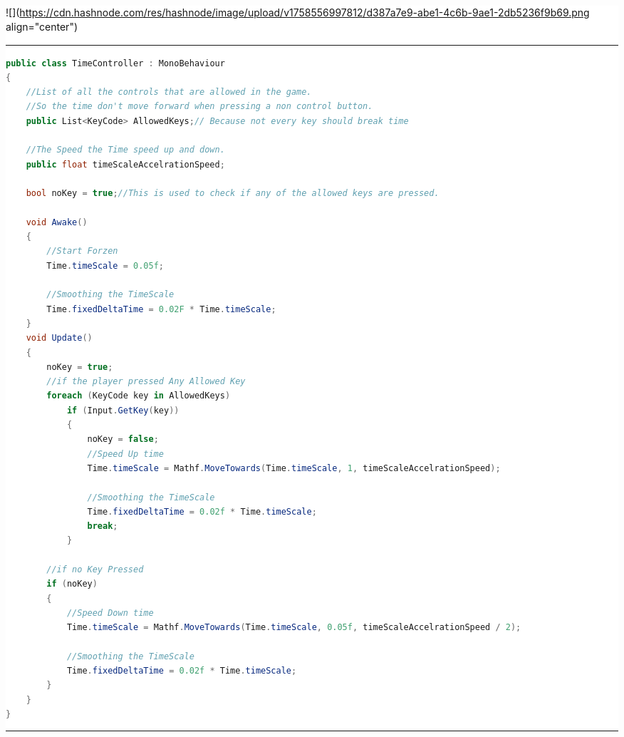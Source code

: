 ![](https://cdn.hashnode.com/res/hashnode/image/upload/v1758556997812/d387a7e9-abe1-4c6b-9ae1-2db5236f9b69.png align="center")

---

```csharp
public class TimeController : MonoBehaviour
{
    //List of all the controls that are allowed in the game.
    //So the time don't move forward when pressing a non control button.
    public List<KeyCode> AllowedKeys;// Because not every key should break time

    //The Speed the Time speed up and down.
    public float timeScaleAccelrationSpeed;

    bool noKey = true;//This is used to check if any of the allowed keys are pressed.

    void Awake()
    {
        //Start Forzen
        Time.timeScale = 0.05f;

        //Smoothing the TimeScale
        Time.fixedDeltaTime = 0.02F * Time.timeScale;
    }
    void Update()
    {
        noKey = true;
        //if the player pressed Any Allowed Key
        foreach (KeyCode key in AllowedKeys)
            if (Input.GetKey(key))
            {
                noKey = false;
                //Speed Up time
                Time.timeScale = Mathf.MoveTowards(Time.timeScale, 1, timeScaleAccelrationSpeed);

                //Smoothing the TimeScale
                Time.fixedDeltaTime = 0.02f * Time.timeScale;
                break;
            }

        //if no Key Pressed
        if (noKey)
        {
            //Speed Down time
            Time.timeScale = Mathf.MoveTowards(Time.timeScale, 0.05f, timeScaleAccelrationSpeed / 2);

            //Smoothing the TimeScale
            Time.fixedDeltaTime = 0.02f * Time.timeScale;
        }
    }
}
```

---